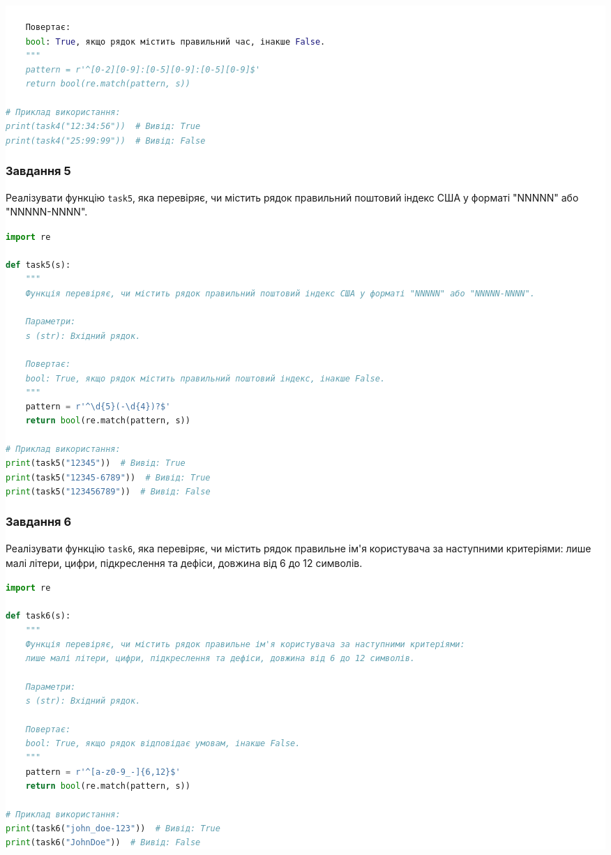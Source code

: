 ```python
    
    Повертає:
    bool: True, якщо рядок містить правильний час, інакше False.
    """
    pattern = r'^[0-2][0-9]:[0-5][0-9]:[0-5][0-9]$'
    return bool(re.match(pattern, s))

# Приклад використання:
print(task4("12:34:56"))  # Вивід: True
print(task4("25:99:99"))  # Вивід: False

```
### Завдання 5
Реалізувати функцію `task5`, яка перевіряє, чи містить рядок правильний поштовий індекс США у форматі "NNNNN" або "NNNNN-NNNN".
```python
import re

def task5(s):
    """
    Функція перевіряє, чи містить рядок правильний поштовий індекс США у форматі "NNNNN" або "NNNNN-NNNN".
    
    Параметри:
    s (str): Вхідний рядок.
    
    Повертає:
    bool: True, якщо рядок містить правильний поштовий індекс, інакше False.
    """
    pattern = r'^\d{5}(-\d{4})?$'
    return bool(re.match(pattern, s))

# Приклад використання:
print(task5("12345"))  # Вивід: True
print(task5("12345-6789"))  # Вивід: True
print(task5("123456789"))  # Вивід: False

```
### Завдання 6
Реалізувати функцію `task6`, яка перевіряє, чи містить рядок правильне ім'я користувача за наступними критеріями: лише малі літери, цифри, підкреслення та дефіси, довжина від 6 до 12 символів.
```python
import re

def task6(s):
    """
    Функція перевіряє, чи містить рядок правильне ім'я користувача за наступними критеріями:
    лише малі літери, цифри, підкреслення та дефіси, довжина від 6 до 12 символів.
    
    Параметри:
    s (str): Вхідний рядок.
    
    Повертає:
    bool: True, якщо рядок відповідає умовам, інакше False.
    """
    pattern = r'^[a-z0-9_-]{6,12}$'
    return bool(re.match(pattern, s))

# Приклад використання:
print(task6("john_doe-123"))  # Вивід: True
print(task6("JohnDoe"))  # Вивід: False
```